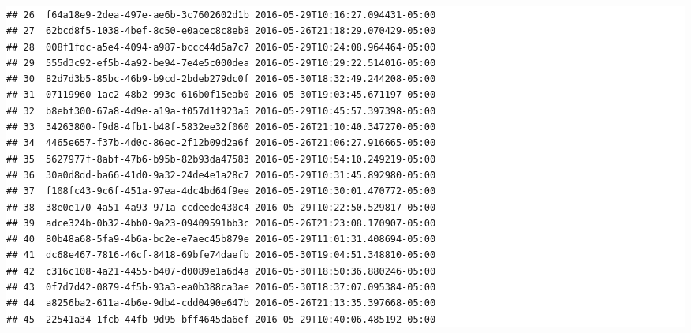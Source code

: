     ## 26  f64a18e9-2dea-497e-ae6b-3c7602602d1b 2016-05-29T10:16:27.094431-05:00
    ## 27  62bcd8f5-1038-4bef-8c50-e0acec8c8eb8 2016-05-26T21:18:29.070429-05:00
    ## 28  008f1fdc-a5e4-4094-a987-bccc44d5a7c7 2016-05-29T10:24:08.964464-05:00
    ## 29  555d3c92-ef5b-4a92-be94-7e4e5c000dea 2016-05-29T10:29:22.514016-05:00
    ## 30  82d7d3b5-85bc-46b9-b9cd-2bdeb279dc0f 2016-05-30T18:32:49.244208-05:00
    ## 31  07119960-1ac2-48b2-993c-616b0f15eab0 2016-05-30T19:03:45.671197-05:00
    ## 32  b8ebf300-67a8-4d9e-a19a-f057d1f923a5 2016-05-29T10:45:57.397398-05:00
    ## 33  34263800-f9d8-4fb1-b48f-5832ee32f060 2016-05-26T21:10:40.347270-05:00
    ## 34  4465e657-f37b-4d0c-86ec-2f12b09d2a6f 2016-05-26T21:06:27.916665-05:00
    ## 35  5627977f-8abf-47b6-b95b-82b93da47583 2016-05-29T10:54:10.249219-05:00
    ## 36  30a0d8dd-ba66-41d0-9a32-24de4e1a28c7 2016-05-29T10:31:45.892980-05:00
    ## 37  f108fc43-9c6f-451a-97ea-4dc4bd64f9ee 2016-05-29T10:30:01.470772-05:00
    ## 38  38e0e170-4a51-4a93-971a-ccdeede430c4 2016-05-29T10:22:50.529817-05:00
    ## 39  adce324b-0b32-4bb0-9a23-09409591bb3c 2016-05-26T21:23:08.170907-05:00
    ## 40  80b48a68-5fa9-4b6a-bc2e-e7aec45b879e 2016-05-29T11:01:31.408694-05:00
    ## 41  dc68e467-7816-46cf-8418-69bfe74daefb 2016-05-30T19:04:51.348810-05:00
    ## 42  c316c108-4a21-4455-b407-d0089e1a6d4a 2016-05-30T18:50:36.880246-05:00
    ## 43  0f7d7d42-0879-4f5b-93a3-ea0b388ca3ae 2016-05-30T18:37:07.095384-05:00
    ## 44  a8256ba2-611a-4b6e-9db4-cdd0490e647b 2016-05-26T21:13:35.397668-05:00
    ## 45  22541a34-1fcb-44fb-9d95-bff4645da6ef 2016-05-29T10:40:06.485192-05:00